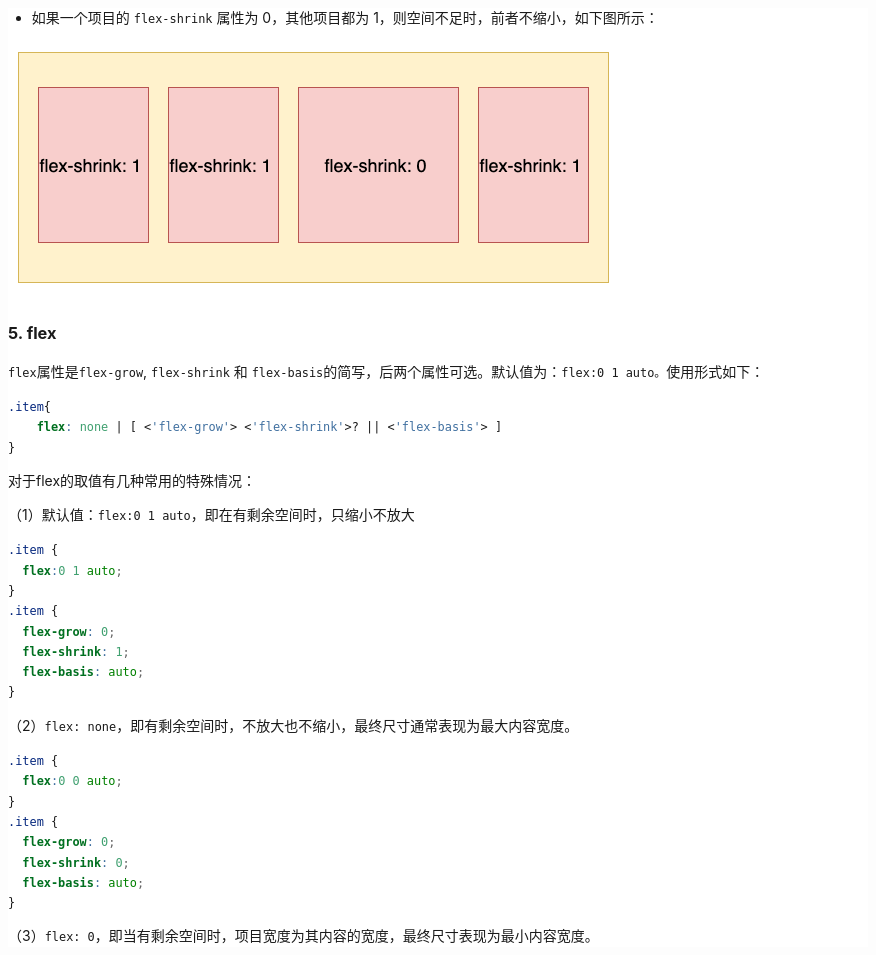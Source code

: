 - 如果一个项目的 `flex-shrink` 属性为 0，其他项目都为 1，则空间不足时，前者不缩小，如下图所示：

![](../../\images\css-flex-31.png)

### 5. flex

`flex`属性是`flex-grow`, `flex-shrink` 和 `flex-basis`的简写，后两个属性可选。默认值为：`flex:0 1 auto。`使用形式如下：

```css
.item{
    flex: none | [ <'flex-grow'> <'flex-shrink'>? || <'flex-basis'> ]
}
```

对于flex的取值有几种常用的特殊情况：

（1）默认值：`flex:0 1 auto`，即在有剩余空间时，只缩小不放大

```css
.item {
  flex:0 1 auto;
}
.item {
  flex-grow: 0;
  flex-shrink: 1;
  flex-basis: auto;
}
```

（2）`flex: none`，即有剩余空间时，不放大也不缩小，最终尺寸通常表现为最大内容宽度。

```css
.item {
  flex:0 0 auto;
}
.item {
  flex-grow: 0;
  flex-shrink: 0;
  flex-basis: auto;
}
```

（3）`flex: 0`，即当有剩余空间时，项目宽度为其内容的宽度，最终尺寸表现为最小内容宽度。
